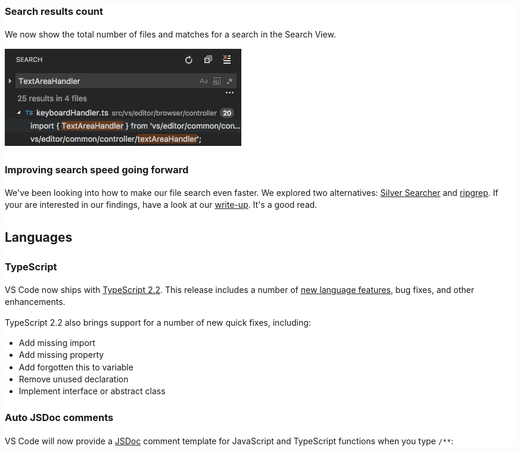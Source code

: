 ### Search results count

We now show the total number of files and matches for a search in the Search
View.

![Search results count](images/1_10/search-results-count.png)

### Improving search speed going forward

We've been looking into how to make our file search even faster. We explored two
alternatives: [Silver Searcher](https://github.com/ggreer/the_silver_searcher)
and [ripgrep](https://github.com/BurntSushi/ripgrep). If your are interested in
our findings, have a look at our
[write-up](https://github.com/Microsoft/vscode/issues/19983#issuecomment-282581996).
It's a good read.

## Languages

### TypeScript

VS Code now ships with
[TypeScript 2.2](https://devblogs.microsoft.com/typescript/announcing-typescript-2-2/).
This release includes a number of
[new language features](https://github.com/Microsoft/TypeScript/wiki/What's-new-in-TypeScript#typescript-22),
bug fixes, and other enhancements.

TypeScript 2.2 also brings support for a number of new quick fixes, including:

-   Add missing import
-   Add missing property
-   Add forgotten this to variable
-   Remove unused declaration
-   Implement interface or abstract class

### Auto JSDoc comments

VS Code will now provide a [JSDoc](http://usejsdoc.org) comment template for
JavaScript and TypeScript functions when you type `/**`:

